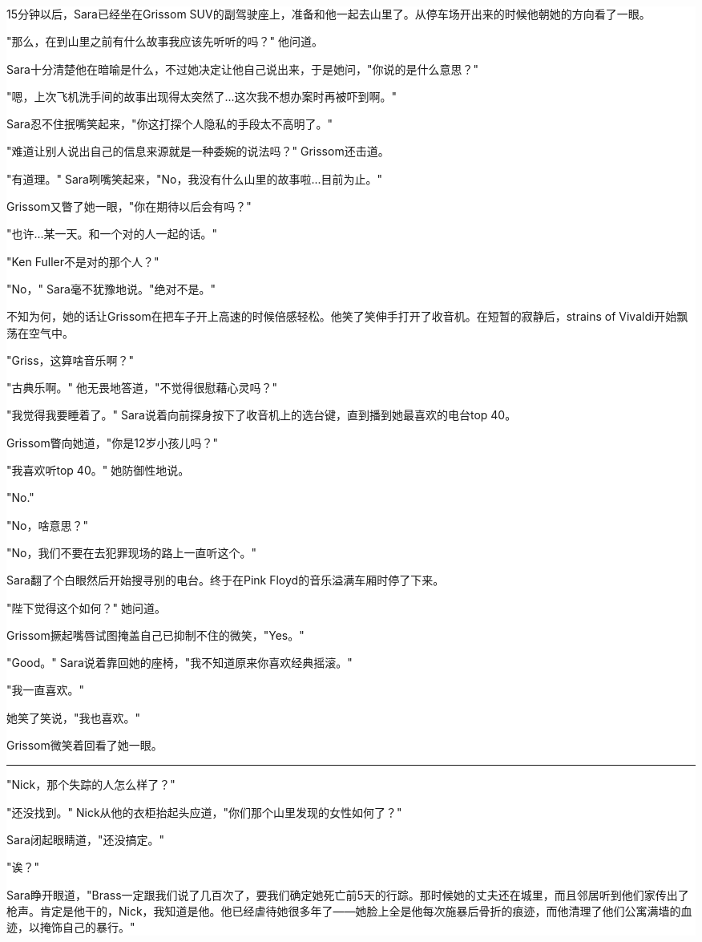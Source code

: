15分钟以后，Sara已经坐在Grissom SUV的副驾驶座上，准备和他一起去山里了。从停车场开出来的时候他朝她的方向看了一眼。

"那么，在到山里之前有什么故事我应该先听听的吗？" 他问道。

Sara十分清楚他在暗喻是什么，不过她决定让他自己说出来，于是她问，"你说的是什么意思？"

"嗯，上次飞机洗手间的故事出现得太突然了...这次我不想办案时再被吓到啊。"

Sara忍不住抿嘴笑起来，"你这打探个人隐私的手段太不高明了。"

"难道让别人说出自己的信息来源就是一种委婉的说法吗？" Grissom还击道。

"有道理。" Sara咧嘴笑起来，"No，我没有什么山里的故事啦...目前为止。"

Grissom又瞥了她一眼，"你在期待以后会有吗？"

"也许...某一天。和一个对的人一起的话。"

"Ken Fuller不是对的那个人？"

"No，" Sara毫不犹豫地说。"绝对不是。"

不知为何，她的话让Grissom在把车子开上高速的时候倍感轻松。他笑了笑伸手打开了收音机。在短暂的寂静后，strains of Vivaldi开始飘荡在空气中。

"Griss，这算啥音乐啊？"

"古典乐啊。" 他无畏地答道，"不觉得很慰藉心灵吗？"

"我觉得我要睡着了。" Sara说着向前探身按下了收音机上的选台键，直到播到她最喜欢的电台top 40。

Grissom瞥向她道，"你是12岁小孩儿吗？"

"我喜欢听top 40。" 她防御性地说。

"No."

"No，啥意思？"

"No，我们不要在去犯罪现场的路上一直听这个。"

Sara翻了个白眼然后开始搜寻别的电台。终于在Pink Floyd的音乐溢满车厢时停了下来。

"陛下觉得这个如何？" 她问道。

Grissom撅起嘴唇试图掩盖自己已抑制不住的微笑，"Yes。"

"Good。" Sara说着靠回她的座椅，"我不知道原来你喜欢经典摇滚。"

"我一直喜欢。"

她笑了笑说，"我也喜欢。"

Grissom微笑着回看了她一眼。

*************

"Nick，那个失踪的人怎么样了？"

"还没找到。" Nick从他的衣柜抬起头应道，"你们那个山里发现的女性如何了？"

Sara闭起眼睛道，"还没搞定。"

"诶？"

Sara睁开眼道，"Brass一定跟我们说了几百次了，要我们确定她死亡前5天的行踪。那时候她的丈夫还在城里，而且邻居听到他们家传出了枪声。肯定是他干的，Nick，我知道是他。他已经虐待她很多年了——她脸上全是他每次施暴后骨折的痕迹，而他清理了他们公寓满墙的血迹，以掩饰自己的暴行。"
